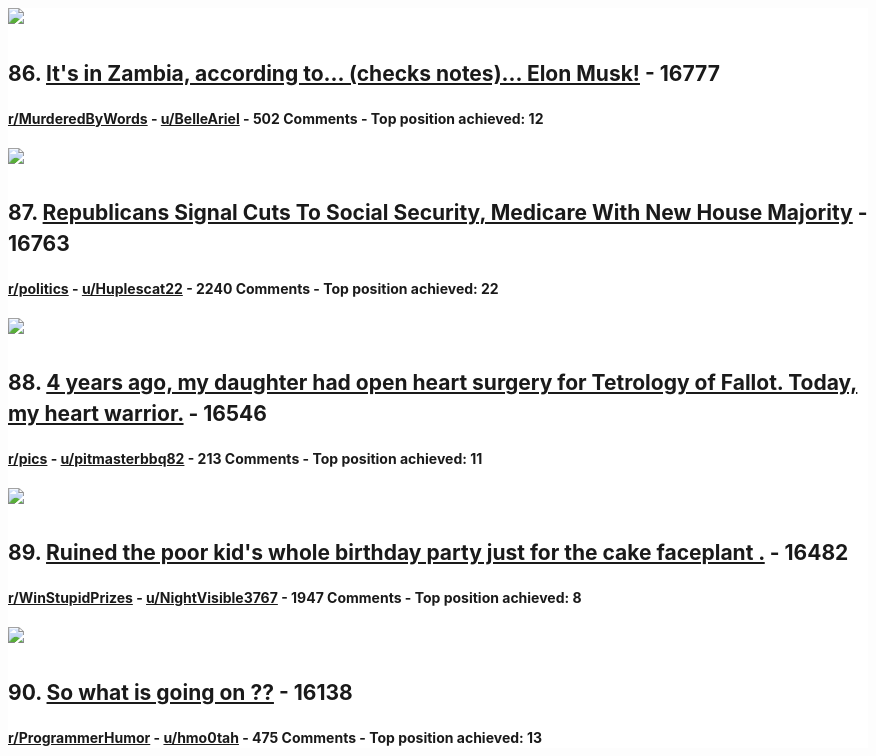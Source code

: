 <a href="https://i.redd.it/2r7z4wxqr3ba1.jpg"><img src="https://b.thumbs.redditmedia.com/7mARyeQXi_nh416XeDK1rjQSIQMrJZsNcOoMp1abajU.jpg"></img></a>

## 86. [It's in Zambia, according to... (checks notes)... Elon Musk!](http://reddit.com/r/MurderedByWords/comments/107cej3/its_in_zambia_according_to_checks_notes_elon_musk/) - 16777
#### [r/MurderedByWords](http://reddit.com/r/MurderedByWords) - [u/BelleAriel](http://reddit.com/u/BelleAriel) - 502 Comments - Top position achieved: 12

<a href="https://i.redd.it/hj19rtr890ba1.jpg"><img src="https://b.thumbs.redditmedia.com/uBNwuztIY0tJbErqI6D2sO_Ux9SsCy3SQ1VO9rVY1ZA.jpg"></img></a>

## 87. [Republicans Signal Cuts To Social Security, Medicare With New House Majority](http://reddit.com/r/politics/comments/107lxru/republicans_signal_cuts_to_social_security/) - 16763
#### [r/politics](http://reddit.com/r/politics) - [u/Huplescat22](http://reddit.com/u/Huplescat22) - 2240 Comments - Top position achieved: 22

<a href="https://www.huffpost.com/entry/social-security-medicare-cuts-republicans_n_63bc41fbe4b0b2e15069b0ae"><img src="https://b.thumbs.redditmedia.com/Lv2AFx6ng6uHAxgI_eXJ5cUX0O3dhqC0sOIjFW4kSZE.jpg"></img></a>

## 88. [4 years ago, my daughter had open heart surgery for Tetrology of Fallot. Today, my heart warrior.](http://reddit.com/r/pics/comments/10702qm/4_years_ago_my_daughter_had_open_heart_surgery/) - 16546
#### [r/pics](http://reddit.com/r/pics) - [u/pitmasterbbq82](http://reddit.com/u/pitmasterbbq82) - 213 Comments - Top position achieved: 11

<a href="https://i.redd.it/iwghi9e0kyaa1.jpg"><img src="https://a.thumbs.redditmedia.com/xCDp_nAdrAv5Tmck9kQy5IyE1KAxW7rLSE9kCLHCDF4.jpg"></img></a>

## 89. [Ruined the poor kid's whole birthday party just for the cake faceplant .](http://reddit.com/r/WinStupidPrizes/comments/107clka/ruined_the_poor_kids_whole_birthday_party_just/) - 16482
#### [r/WinStupidPrizes](http://reddit.com/r/WinStupidPrizes) - [u/NightVisible3767](http://reddit.com/u/NightVisible3767) - 1947 Comments - Top position achieved: 8

<a href="https://v.redd.it/i0qd30hcb0ba1"><img src="https://a.thumbs.redditmedia.com/4JLLJTgquNYt5AIyqLQkqr0oiACfGswEckuuwIcF6N0.jpg"></img></a>

## 90. [So what is going on ??](http://reddit.com/r/ProgrammerHumor/comments/1079486/so_what_is_going_on/) - 16138
#### [r/ProgrammerHumor](http://reddit.com/r/ProgrammerHumor) - [u/hmo0tah](http://reddit.com/u/hmo0tah) - 475 Comments - Top position achieved: 13
